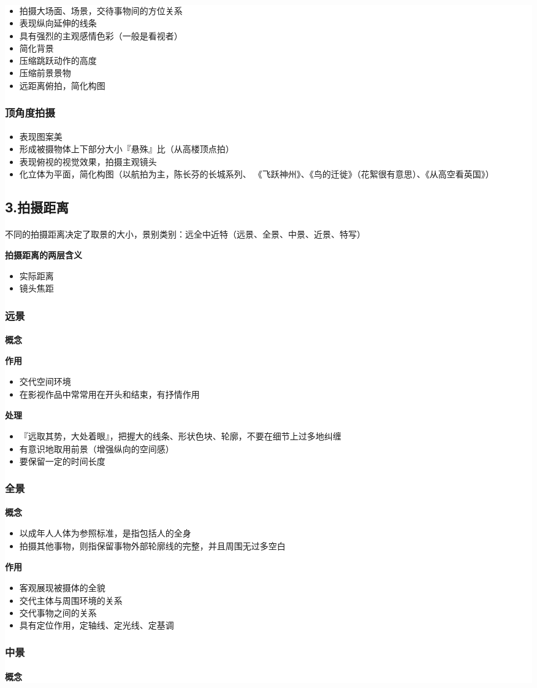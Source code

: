 - 拍摄大场面、场景，交待事物间的方位关系
- 表现纵向延伸的线条
- 具有强烈的主观感情色彩（一般是看视者）
- 简化背景
- 压缩跳跃动作的高度
- 压缩前景景物
- 远距离俯拍，简化构图

### 顶角度拍摄

- 表现图案美
- 形成被摄物体上下部分大小『悬殊』比（从高楼顶点拍）
- 表现俯视的视觉效果，拍摄主观镜头
- 化立体为平面，简化构图（以航拍为主，陈长芬的长城系列、 《飞跃神州》、《鸟的迁徙》（花絮很有意思）、《从高空看英国》）

## 3.拍摄距离

不同的拍摄距离决定了取景的大小，景别类别：远全中近特（远景、全景、中景、近景、特写）

**拍摄距离的两层含义**

- 实际距离
- 镜头焦距

### 远景

**概念**

**作用**

- 交代空间环境
- 在影视作品中常常用在开头和结束，有抒情作用

**处理**

- 『远取其势，大处着眼』，把握大的线条、形状色块、轮廓，不要在细节上过多地纠缠
- 有意识地取用前景（增强纵向的空间感）
- 要保留一定的时间长度

### 全景

**概念**

- 以成年人人体为参照标准，是指包括人的全身
- 拍摄其他事物，则指保留事物外部轮廓线的完整，并且周围无过多空白

**作用**

- 客观展现被摄体的全貌
- 交代主体与周围环境的关系
- 交代事物之间的关系
- 具有定位作用，定轴线、定光线、定基调

### 中景

**概念**
